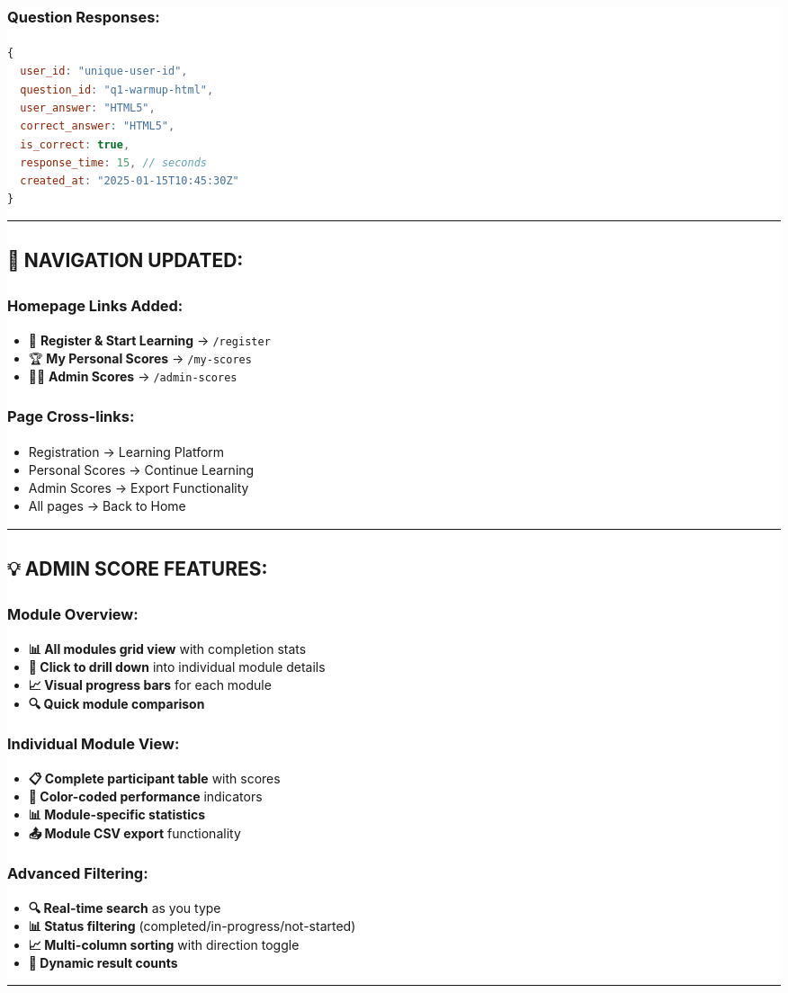 ### **Question Responses:**
```javascript
{
  user_id: "unique-user-id",
  question_id: "q1-warmup-html",
  user_answer: "HTML5",
  correct_answer: "HTML5", 
  is_correct: true,
  response_time: 15, // seconds
  created_at: "2025-01-15T10:45:30Z"
}
```

---

## **🚀 NAVIGATION UPDATED:**

### **Homepage Links Added:**
- 👤 **Register & Start Learning** → `/register`
- 🏆 **My Personal Scores** → `/my-scores` 
- 👨‍💼 **Admin Scores** → `/admin-scores`

### **Page Cross-links:**
- Registration → Learning Platform
- Personal Scores → Continue Learning
- Admin Scores → Export Functionality
- All pages → Back to Home

---

## **💡 ADMIN SCORE FEATURES:**

### **Module Overview:**
- **📊 All modules grid view** with completion stats
- **🎯 Click to drill down** into individual module details
- **📈 Visual progress bars** for each module
- **🔍 Quick module comparison**

### **Individual Module View:**
- **📋 Complete participant table** with scores
- **🎨 Color-coded performance** indicators
- **📊 Module-specific statistics**
- **📤 Module CSV export** functionality

### **Advanced Filtering:**
- **🔍 Real-time search** as you type
- **📊 Status filtering** (completed/in-progress/not-started)
- **📈 Multi-column sorting** with direction toggle
- **🎯 Dynamic result counts**

---